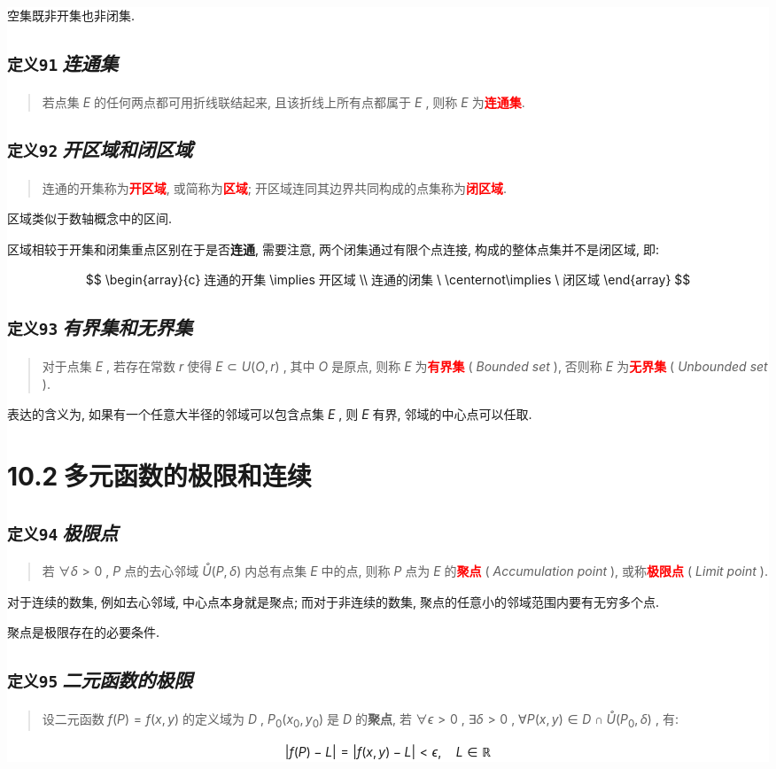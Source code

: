 空集既非开集也非闭集.


## `定义91` $连通集$

> 若点集 $E$ 的任何两点都可用折线联结起来, 且该折线上所有点都属于 $E$ , 则称 $E$ 为<font color=red><b>连通集</b></font>.


## `定义92` $开区域和闭区域$

> 连通的开集称为<font color=red><b>开区域</b></font>, 或简称为<font color=red><b>区域</b></font>; 
> 开区域连同其边界共同构成的点集称为<font color=red><b>闭区域</b></font>.

区域类似于数轴概念中的区间.

区域相较于开集和闭集重点区别在于是否**连通**, 需要注意, 两个闭集通过有限个点连接, 构成的整体点集并不是闭区域, 即:

$$
\begin{array}{c}
连通的开集 \implies 开区域 \\
连通的闭集 \ \centernot\implies \ 闭区域
\end{array}
$$


## `定义93` $有界集和无界集$

> 对于点集 $E$ , 若存在常数 $r$ 使得 $E\subset U(O,r)$ , 其中 $O$ 是原点, 则称 $E$ 为<font color=red><b>有界集</b></font> ( $Bounded \ set$ ), 否则称 $E$ 为<font color=red><b>无界集</b></font> ( $Unbounded \ set$ ).

表达的含义为, 如果有一个任意大半径的邻域可以包含点集 $E$ , 则 $E$ 有界, 邻域的中心点可以任取.


# 10.2 多元函数的极限和连续

## `定义94` $极限点$

> 若 $\forall \delta > 0$ , $P$ 点的去心邻域 $\mathring{U}(P,\delta)$ 内总有点集 $E$ 中的点, 则称 $P$ 点为 $E$ 的<font color=red><b>聚点</b></font> ( $Accumulation \ point$ ), 或称<font color=red><b>极限点</b></font> ( $Limit \ point$ ).

对于连续的数集, 例如去心邻域, 中心点本身就是聚点; 而对于非连续的数集, 聚点的任意小的邻域范围内要有无穷多个点.

聚点是极限存在的必要条件.


## `定义95` $二元函数的极限$

> 设二元函数 $f(P) = f(x,y)$ 的定义域为 $D$ ,  $P_0(x_0,y_0)$ 是 $D$ 的**聚点**, 若 $\forall \epsilon > 0$ , $\exists \delta > 0$ , $\forall P(x,y)\in D \cap \mathring{U}(P_0,\delta)$ , 有:

$$
|f(P)-L| = |f(x,y)-L| < \epsilon,\quad L\in \mathbb{R}
$$
